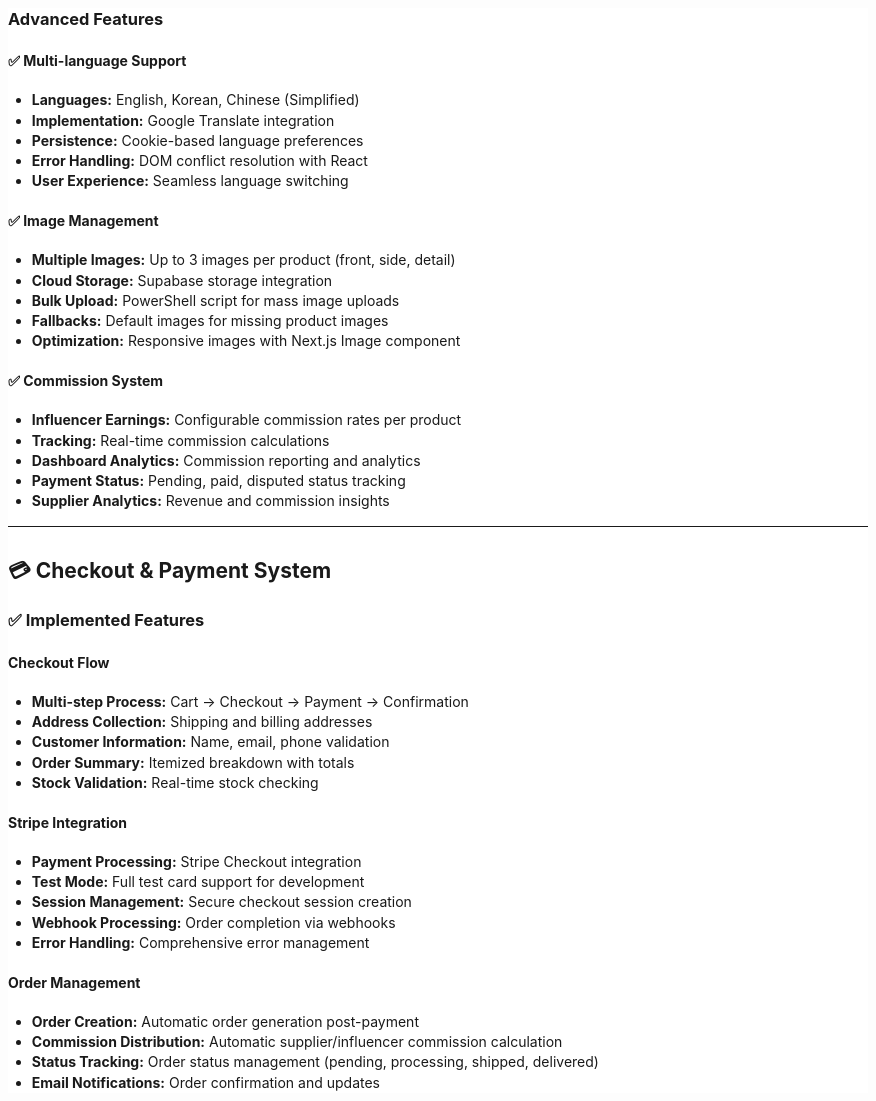 ### Advanced Features

#### ✅ Multi-language Support

- **Languages:** English, Korean, Chinese (Simplified)
- **Implementation:** Google Translate integration
- **Persistence:** Cookie-based language preferences
- **Error Handling:** DOM conflict resolution with React
- **User Experience:** Seamless language switching

#### ✅ Image Management

- **Multiple Images:** Up to 3 images per product (front, side, detail)
- **Cloud Storage:** Supabase storage integration
- **Bulk Upload:** PowerShell script for mass image uploads
- **Fallbacks:** Default images for missing product images
- **Optimization:** Responsive images with Next.js Image component

#### ✅ Commission System

- **Influencer Earnings:** Configurable commission rates per product
- **Tracking:** Real-time commission calculations
- **Dashboard Analytics:** Commission reporting and analytics
- **Payment Status:** Pending, paid, disputed status tracking
- **Supplier Analytics:** Revenue and commission insights

---

## 💳 Checkout & Payment System

### ✅ Implemented Features

#### Checkout Flow

- **Multi-step Process:** Cart → Checkout → Payment → Confirmation
- **Address Collection:** Shipping and billing addresses
- **Customer Information:** Name, email, phone validation
- **Order Summary:** Itemized breakdown with totals
- **Stock Validation:** Real-time stock checking

#### Stripe Integration

- **Payment Processing:** Stripe Checkout integration
- **Test Mode:** Full test card support for development
- **Session Management:** Secure checkout session creation
- **Webhook Processing:** Order completion via webhooks
- **Error Handling:** Comprehensive error management

#### Order Management

- **Order Creation:** Automatic order generation post-payment
- **Commission Distribution:** Automatic supplier/influencer commission calculation
- **Status Tracking:** Order status management (pending, processing, shipped, delivered)
- **Email Notifications:** Order confirmation and updates
